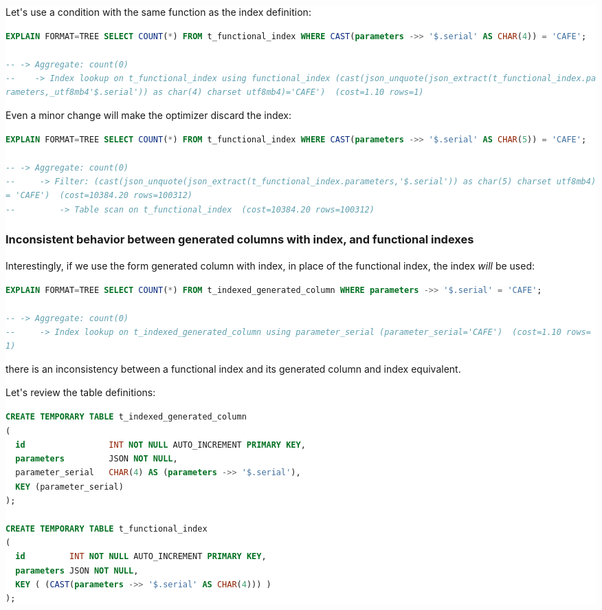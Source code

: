Let's use a condition with the same function as the index definition:

```sql
EXPLAIN FORMAT=TREE SELECT COUNT(*) FROM t_functional_index WHERE CAST(parameters ->> '$.serial' AS CHAR(4)) = 'CAFE';

-- -> Aggregate: count(0)
--    -> Index lookup on t_functional_index using functional_index (cast(json_unquote(json_extract(t_functional_index.parameters,_utf8mb4'$.serial')) as char(4) charset utf8mb4)='CAFE')  (cost=1.10 rows=1)
```

Even a minor change will make the optimizer discard the index:

```sql
EXPLAIN FORMAT=TREE SELECT COUNT(*) FROM t_functional_index WHERE CAST(parameters ->> '$.serial' AS CHAR(5)) = 'CAFE';

-- -> Aggregate: count(0)
--     -> Filter: (cast(json_unquote(json_extract(t_functional_index.parameters,'$.serial')) as char(5) charset utf8mb4) = 'CAFE')  (cost=10384.20 rows=100312)
--         -> Table scan on t_functional_index  (cost=10384.20 rows=100312)
```

### Inconsistent behavior between generated columns with index, and functional indexes

Interestingly, if we use the form generated column with index, in place of the functional index, the index _will_ be used:

```sql
EXPLAIN FORMAT=TREE SELECT COUNT(*) FROM t_indexed_generated_column WHERE parameters ->> '$.serial' = 'CAFE';

-- -> Aggregate: count(0)
--     -> Index lookup on t_indexed_generated_column using parameter_serial (parameter_serial='CAFE')  (cost=1.10 rows=1)
```
there is an inconsistency between a functional index and its generated column and index equivalent.

Let's review the table definitions:

```sql
CREATE TEMPORARY TABLE t_indexed_generated_column
(
  id                 INT NOT NULL AUTO_INCREMENT PRIMARY KEY,
  parameters         JSON NOT NULL,
  parameter_serial   CHAR(4) AS (parameters ->> '$.serial'),
  KEY (parameter_serial)
);

CREATE TEMPORARY TABLE t_functional_index
(
  id         INT NOT NULL AUTO_INCREMENT PRIMARY KEY,
  parameters JSON NOT NULL,
  KEY ( (CAST(parameters ->> '$.serial' AS CHAR(4))) )
);
```
